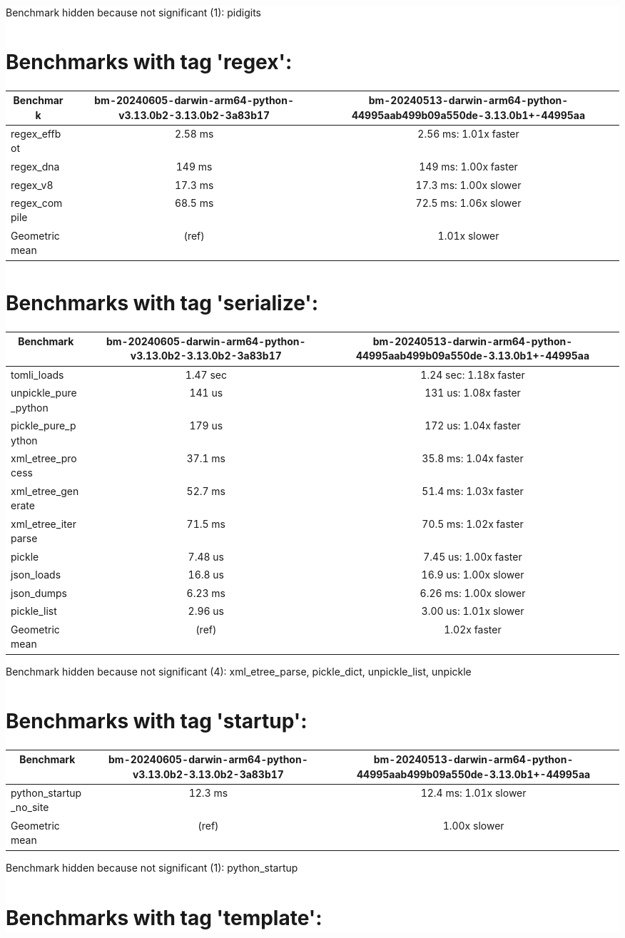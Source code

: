 Benchmark hidden because not significant (1): pidigits

Benchmarks with tag 'regex':
============================

| Benchmark      | bm-20240605-darwin-arm64-python-v3.13.0b2-3.13.0b2-3a83b17 | bm-20240513-darwin-arm64-python-44995aab499b09a550de-3.13.0b1+-44995aa |
|----------------|:----------------------------------------------------------:|:----------------------------------------------------------------------:|
| regex_effbot   | 2.58 ms                                                    | 2.56 ms: 1.01x faster                                                  |
| regex_dna      | 149 ms                                                     | 149 ms: 1.00x faster                                                   |
| regex_v8       | 17.3 ms                                                    | 17.3 ms: 1.00x slower                                                  |
| regex_compile  | 68.5 ms                                                    | 72.5 ms: 1.06x slower                                                  |
| Geometric mean | (ref)                                                      | 1.01x slower                                                           |

Benchmarks with tag 'serialize':
================================

| Benchmark            | bm-20240605-darwin-arm64-python-v3.13.0b2-3.13.0b2-3a83b17 | bm-20240513-darwin-arm64-python-44995aab499b09a550de-3.13.0b1+-44995aa |
|----------------------|:----------------------------------------------------------:|:----------------------------------------------------------------------:|
| tomli_loads          | 1.47 sec                                                   | 1.24 sec: 1.18x faster                                                 |
| unpickle_pure_python | 141 us                                                     | 131 us: 1.08x faster                                                   |
| pickle_pure_python   | 179 us                                                     | 172 us: 1.04x faster                                                   |
| xml_etree_process    | 37.1 ms                                                    | 35.8 ms: 1.04x faster                                                  |
| xml_etree_generate   | 52.7 ms                                                    | 51.4 ms: 1.03x faster                                                  |
| xml_etree_iterparse  | 71.5 ms                                                    | 70.5 ms: 1.02x faster                                                  |
| pickle               | 7.48 us                                                    | 7.45 us: 1.00x faster                                                  |
| json_loads           | 16.8 us                                                    | 16.9 us: 1.00x slower                                                  |
| json_dumps           | 6.23 ms                                                    | 6.26 ms: 1.00x slower                                                  |
| pickle_list          | 2.96 us                                                    | 3.00 us: 1.01x slower                                                  |
| Geometric mean       | (ref)                                                      | 1.02x faster                                                           |

Benchmark hidden because not significant (4): xml_etree_parse, pickle_dict, unpickle_list, unpickle

Benchmarks with tag 'startup':
==============================

| Benchmark              | bm-20240605-darwin-arm64-python-v3.13.0b2-3.13.0b2-3a83b17 | bm-20240513-darwin-arm64-python-44995aab499b09a550de-3.13.0b1+-44995aa |
|------------------------|:----------------------------------------------------------:|:----------------------------------------------------------------------:|
| python_startup_no_site | 12.3 ms                                                    | 12.4 ms: 1.01x slower                                                  |
| Geometric mean         | (ref)                                                      | 1.00x slower                                                           |

Benchmark hidden because not significant (1): python_startup

Benchmarks with tag 'template':
===============================
